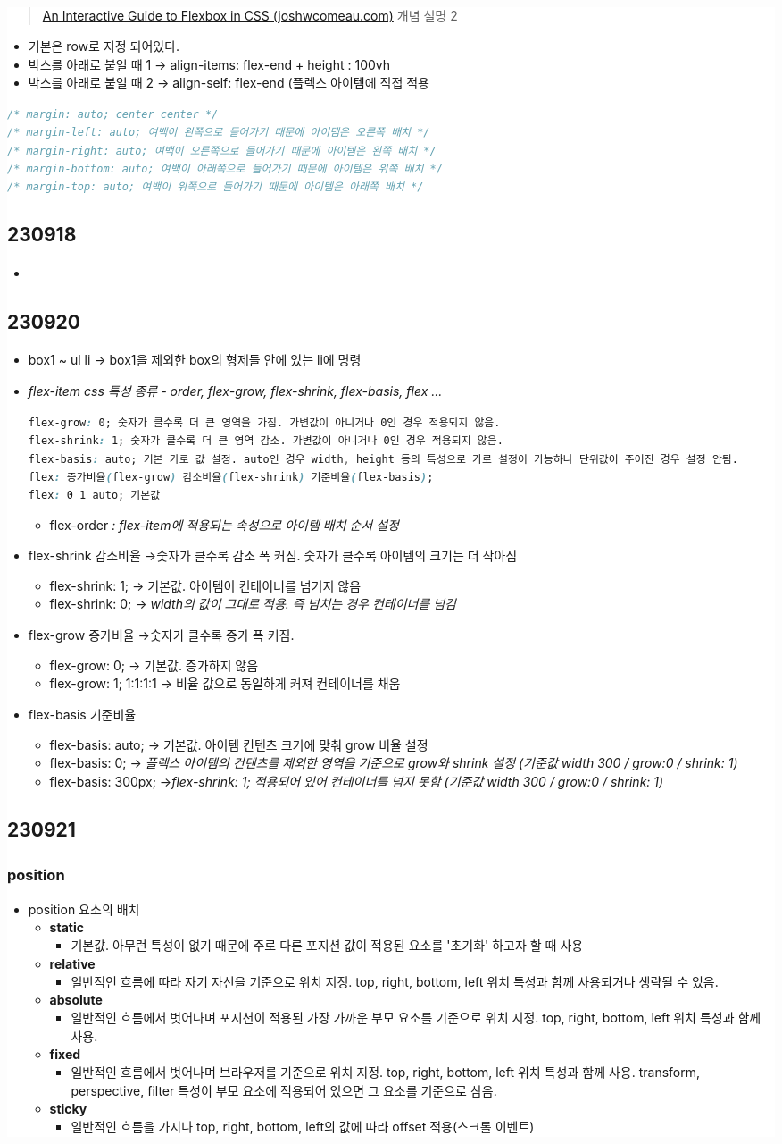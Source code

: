 > [An Interactive Guide to Flexbox in CSS (joshwcomeau.com)](https://www.joshwcomeau.com/css/interactive-guide-to-flexbox/) 개념 설명 2
> 
- 기본은 row로 지정 되어있다.
- 박스를 아래로 붙일 때 1 → align-items: flex-end + height : 100vh
- 박스를 아래로 붙일 때 2 → align-self: flex-end (플렉스 아이템에 직접 적용

```css
/* margin: auto; center center */
/* margin-left: auto; 여백이 왼쪽으로 들어가기 때문에 아이템은 오른쪽 배치 */
/* margin-right: auto; 여백이 오른쪽으로 들어가기 때문에 아이템은 왼쪽 배치 */
/* margin-bottom: auto; 여백이 아래쪽으로 들어가기 때문에 아이템은 위쪽 배치 */
/* margin-top: auto; 여백이 위쪽으로 들어가기 때문에 아이템은 아래쪽 배치 */
```

## 230918

- 

## 230920

- box1 ~ ul li → box1을 제외한 box의 형제들 안에 있는 li에 명령
- *flex-item css 특성 종류 - order, flex-grow, flex-shrink, flex-basis, flex ...*
    
    ```css
    flex-grow: 0; 숫자가 클수록 더 큰 영역을 가짐. 가변값이 아니거나 0인 경우 적용되지 않음.
    flex-shrink: 1; 숫자가 클수록 더 큰 영역 감소. 가변값이 아니거나 0인 경우 적용되지 않음.
    flex-basis: auto; 기본 가로 값 설정. auto인 경우 width, height 등의 특성으로 가로 설정이 가능하나 단위값이 주어진 경우 설정 안됨.
    flex: 증가비율(flex-grow) 감소비율(flex-shrink) 기준비율(flex-basis);
    flex: 0 1 auto; 기본값
    ```
    
    - flex-order *: flex-item에 적용되는 속성으로 아이템 배치 순서 설정*
- flex-shrink 감소비율 →숫자가 클수록 감소 폭 커짐. 숫자가 클수록 아이템의 크기는 더 작아짐
    - flex-shrink: 1; → 기본값. 아이템이 컨테이너를 넘기지 않음
    - flex-shrink: 0; → *width의 값이 그대로 적용. 즉 넘치는 경우 컨테이너를 넘김*
- flex-grow 증가비율 →숫자가 클수록 증가 폭 커짐.
    - flex-grow: 0; → 기본값. 증가하지 않음
    - flex-grow: 1; 1:1:1:1 → 비율 값으로 동일하게 커져 컨테이너를 채움
- flex-basis 기준비율
    - flex-basis: auto; → 기본값. 아이템 컨텐츠 크기에 맞춰 grow 비율 설정
    - flex-basis: 0; → *플렉스 아이템의 컨텐츠를 제외한 영역을 기준으로 grow와 shrink 설정 (기준값 width 300 / grow:0 / shrink: 1)*
    - flex-basis: 300px; →*flex-shrink: 1; 적용되어 있어 컨테이너를 넘지 못함 (기준값 width 300 / grow:0 / shrink: 1)*

## 230921

### position

- position 요소의 배치
    - **static**
        - 기본값. 아무런 특성이 없기 때문에 주로 다른 포지션 값이 적용된 요소를 '초기화' 하고자 할 때 사용
    - **relative**
        - 일반적인 흐름에 따라 자기 자신을 기준으로 위치 지정. top, right, bottom, left 위치 특성과 함께 사용되거나 생략될 수 있음.
    - **absolute**
        - 일반적인 흐름에서 벗어나며 포지션이 적용된 가장 가까운 부모 요소를 기준으로 위치 지정. top, right, bottom, left 위치 특성과 함께 사용.
    - **fixed**
        - 일반적인 흐름에서 벗어나며 브라우저를 기준으로 위치 지정. top, right, bottom, left 위치 특성과 함께 사용. transform, perspective, filter 특성이 부모 요소에 적용되어 있으면 그 요소를 기준으로 삼음.
    - **sticky**
        - 일반적인 흐름을 가지나 top, right, bottom, left의 값에 따라 offset 적용(스크롤 이벤트)
